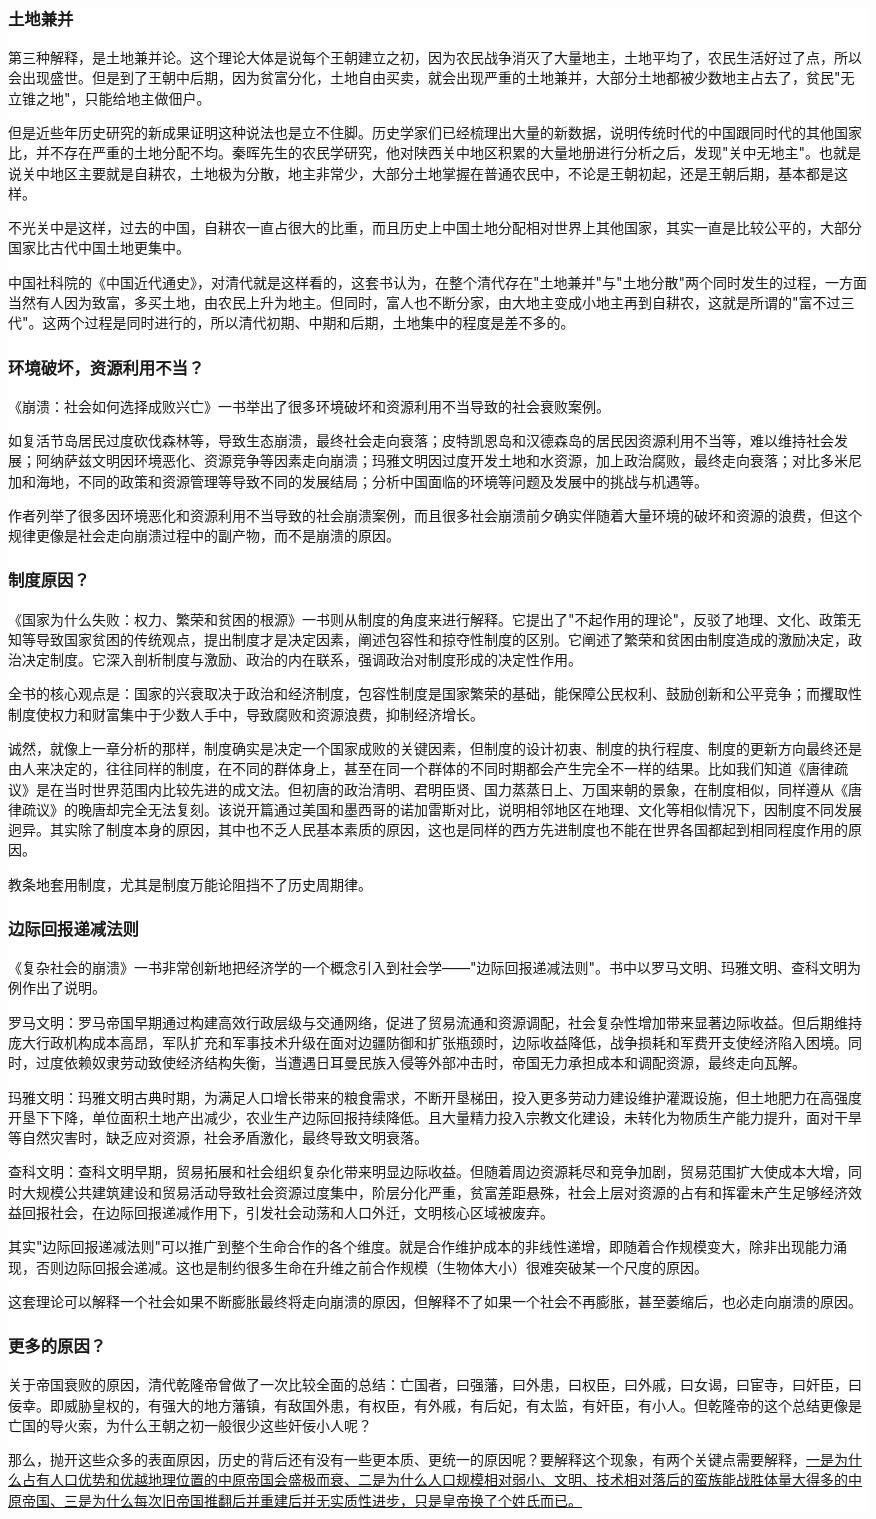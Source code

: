 ### 土地兼并

第三种解释，是土地兼并论。这个理论大体是说每个王朝建立之初，因为农民战争消灭了大量地主，土地平均了，农民生活好过了点，所以会出现盛世。但是到了王朝中后期，因为贫富分化，土地自由买卖，就会出现严重的土地兼并，大部分土地都被少数地主占去了，贫民"无立锥之地"，只能给地主做佃户。

但是近些年历史研究的新成果证明这种说法也是立不住脚。历史学家们已经梳理出大量的新数据，说明传统时代的中国跟同时代的其他国家比，并不存在严重的土地分配不均。秦晖先生的农民学研究，他对陕西关中地区积累的大量地册进行分析之后，发现"关中无地主"。也就是说关中地区主要就是自耕农，土地极为分散，地主非常少，大部分土地掌握在普通农民中，不论是王朝初起，还是王朝后期，基本都是这样。

不光关中是这样，过去的中国，自耕农一直占很大的比重，而且历史上中国土地分配相对世界上其他国家，其实一直是比较公平的，大部分国家比古代中国土地更集中。

中国社科院的《中国近代通史》，对清代就是这样看的，这套书认为，在整个清代存在"土地兼并"与"土地分散"两个同时发生的过程，一方面当然有人因为致富，多买土地，由农民上升为地主。但同时，富人也不断分家，由大地主变成小地主再到自耕农，这就是所谓的"富不过三代"。这两个过程是同时进行的，所以清代初期、中期和后期，土地集中的程度是差不多的。

### 环境破坏，资源利用不当？

《崩溃：社会如何选择成败兴亡》一书举出了很多环境破坏和资源利用不当导致的社会衰败案例。

如复活节岛居民过度砍伐森林等，导致生态崩溃，最终社会走向衰落；皮特凯恩岛和汉德森岛的居民因资源利用不当等，难以维持社会发展；阿纳萨兹文明因环境恶化、资源竞争等因素走向崩溃；玛雅文明因过度开发土地和水资源，加上政治腐败，最终走向衰落；对比多米尼加和海地，不同的政策和资源管理等导致不同的发展结局；分析中国面临的环境等问题及发展中的挑战与机遇等。

作者列举了很多因环境恶化和资源利用不当导致的社会崩溃案例，而且很多社会崩溃前夕确实伴随着大量环境的破坏和资源的浪费，但这个规律更像是社会走向崩溃过程中的副产物，而不是崩溃的原因。

### 制度原因？

《国家为什么失败：权力、繁荣和贫困的根源》一书则从制度的角度来进行解释。它提出了"不起作用的理论"，反驳了地理、文化、政策无知等导致国家贫困的传统观点，提出制度才是决定因素，阐述包容性和掠夺性制度的区别。它阐述了繁荣和贫困由制度造成的激励决定，政治决定制度。它深入剖析制度与激励、政治的内在联系，强调政治对制度形成的决定性作用。

全书的核心观点是：国家的兴衰取决于政治和经济制度，包容性制度是国家繁荣的基础，能保障公民权利、鼓励创新和公平竞争；而攫取性制度使权力和财富集中于少数人手中，导致腐败和资源浪费，抑制经济增长。

诚然，就像上一章分析的那样，制度确实是决定一个国家成败的关键因素，但制度的设计初衷、制度的执行程度、制度的更新方向最终还是由人来决定的，往往同样的制度，在不同的群体身上，甚至在同一个群体的不同时期都会产生完全不一样的结果。比如我们知道《唐律疏议》是在当时世界范围内比较先进的成文法。但初唐的政治清明、君明臣贤、国力蒸蒸日上、万国来朝的景象，在制度相似，同样遵从《唐律疏议》的晚唐却完全无法复刻。该说开篇通过美国和墨西哥的诺加雷斯对比，说明相邻地区在地理、文化等相似情况下，因制度不同发展迥异。其实除了制度本身的原因，其中也不乏人民基本素质的原因，这也是同样的西方先进制度也不能在世界各国都起到相同程度作用的原因。

教条地套用制度，尤其是制度万能论阻挡不了历史周期律。

### 边际回报递减法则

《复杂社会的崩溃》一书非常创新地把经济学的一个概念引入到社会学——"边际回报递减法则"。书中以罗马文明、玛雅文明、查科文明为例作出了说明。

罗马文明：罗马帝国早期通过构建高效行政层级与交通网络，促进了贸易流通和资源调配，社会复杂性增加带来显著边际收益。但后期维持庞大行政机构成本高昂，军队扩充和军事技术升级在面对边疆防御和扩张瓶颈时，边际收益降低，战争损耗和军费开支使经济陷入困境。同时，过度依赖奴隶劳动致使经济结构失衡，当遭遇日耳曼民族入侵等外部冲击时，帝国无力承担成本和调配资源，最终走向瓦解。

玛雅文明：玛雅文明古典时期，为满足人口增长带来的粮食需求，不断开垦梯田，投入更多劳动力建设维护灌溉设施，但土地肥力在高强度开垦下下降，单位面积土地产出减少，农业生产边际回报持续降低。且大量精力投入宗教文化建设，未转化为物质生产能力提升，面对干旱等自然灾害时，缺乏应对资源，社会矛盾激化，最终导致文明衰落。

查科文明：查科文明早期，贸易拓展和社会组织复杂化带来明显边际收益。但随着周边资源耗尽和竞争加剧，贸易范围扩大使成本大增，同时大规模公共建筑建设和贸易活动导致社会资源过度集中，阶层分化严重，贫富差距悬殊，社会上层对资源的占有和挥霍未产生足够经济效益回报社会，在边际回报递减作用下，引发社会动荡和人口外迁，文明核心区域被废弃。

其实"边际回报递减法则"可以推广到整个生命合作的各个维度。就是合作维护成本的非线性递增，即随着合作规模变大，除非出现能力涌现，否则边际回报会递减。这也是制约很多生命在升维之前合作规模（生物体大小）很难突破某一个尺度的原因。

这套理论可以解释一个社会如果不断膨胀最终将走向崩溃的原因，但解释不了如果一个社会不再膨胀，甚至萎缩后，也必走向崩溃的原因。

### 更多的原因？

关于帝国衰败的原因，清代乾隆帝曾做了一次比较全面的总结：亡国者，曰强藩，曰外患，曰权臣，曰外戚，曰女谒，曰宦寺，曰奸臣，曰佞幸。即威胁皇权的，有强大的地方藩镇，有敌国外患，有权臣，有外戚，有后妃，有太监，有奸臣，有小人。但乾隆帝的这个总结更像是亡国的导火索，为什么王朝之初一般很少这些奸佞小人呢？

那么，抛开这些众多的表面原因，历史的背后还有没有一些更本质、更统一的原因呢？要解释这个现象，有两个关键点需要解释，[一是为什么占有人口优势和优越地理位置的中原帝国会盛极而衰、二是为什么人口规模相对弱小、文明、技术相对落后的蛮族能战胜体量大得多的中原帝国、三是为什么每次旧帝国推翻后并重建后并无实质性进步，只是皇帝换了个姓氏而已。]()

